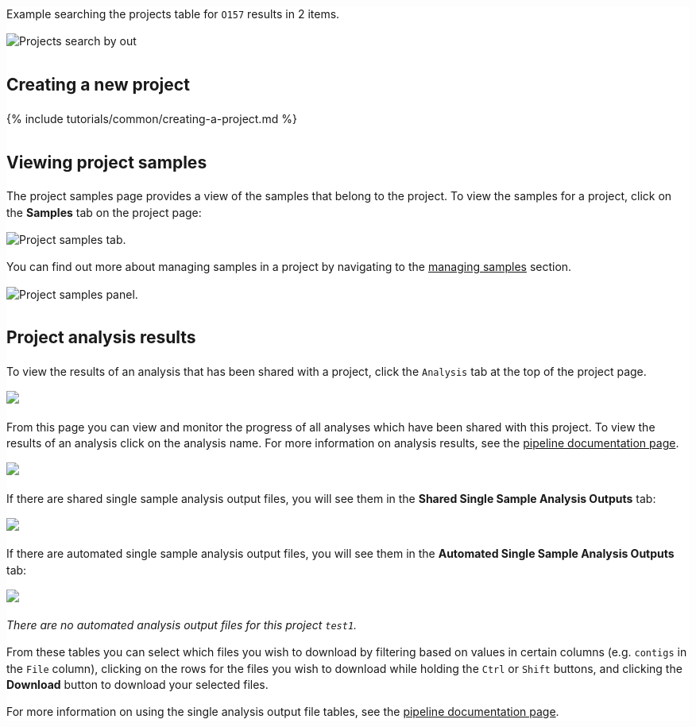 Example searching the projects table for `O157` results in 2 items.

![Projects search by out](images/projects-search-outbreak.png)

Creating a new project
----------------------

{% include tutorials/common/creating-a-project.md %}

Viewing project samples
-----------------------

The project samples page provides a view of the samples that belong to the project.  To view the samples for a project, click on the **Samples** tab on the project page:

![Project samples tab.](images/project-samples-tab.png)

You can find out more about managing samples in a project by navigating to the [managing samples](../samples) section.

![Project samples panel.](images/project-details-samples.png)

Project analysis results
------------------------

To view the results of an analysis that has been shared with a project, click the `Analysis` tab at the top of the project page. 

![](images/project-analyses-tab-highlight.png)

From this page you can view and monitor the progress of all analyses which have been shared with this project.  To view the results of an analysis click on the analysis name.  For more information on analysis results, see the [pipeline documentation page](../pipelines/#viewing-pipeline-results).

![](images/project-analyses.png)

If there are shared single sample analysis output files, you will see them in the **Shared Single Sample Analysis Outputs** tab:

![](images/project-shared-outputs.png)

If there are automated single sample analysis output files, you will see them in the **Automated Single Sample Analysis Outputs** tab:

![](images/project-automated-outputs.png)

*There are no automated analysis output files for this project `test1`.* 

From these tables you can select which files you wish to download by filtering based on values in certain columns (e.g. `contigs` in the `File` column), clicking on the rows for the files you wish to download while holding the `Ctrl` or `Shift` buttons, and clicking the **Download** button to download your selected files. 

For more information on using the single analysis output file tables, see the [pipeline documentation page](../pipelines/#downloading-single-sample-analysis-output-files-in-batch).
